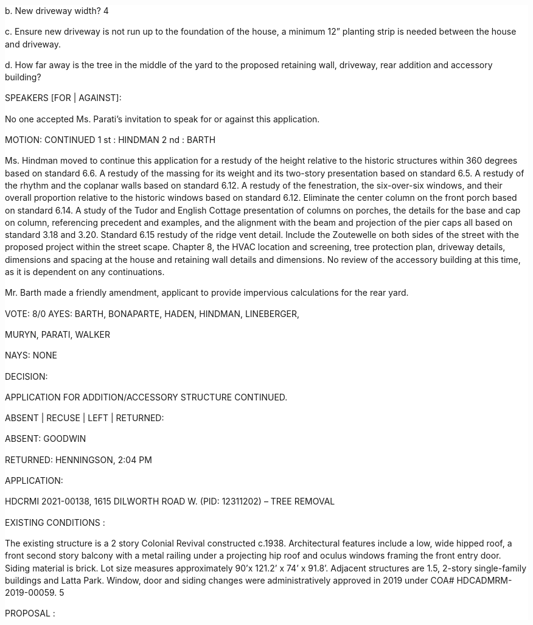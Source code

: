 b. New driveway width? 4

c. Ensure new driveway is not run up to the foundation of the house, a minimum 12” planting strip is needed between the house and driveway. 

d. How far away is the tree in the middle of the yard to the proposed retaining wall, driveway, rear addition and accessory building? 

SPEAKERS [FOR | AGAINST]: 

No one accepted Ms. Parati’s invitation to speak for or against this application. 

MOTION: CONTINUED 1 st : HINDMAN 2 nd : BARTH 

Ms. Hindman moved to continue this application for a restudy of the height relative to the historic structures within 360 degrees based on standard 6.6. A restudy of the massing for its weight and its two-story presentation based on standard 6.5. A restudy of the rhythm and the coplanar walls based on standard 6.12. A restudy of the fenestration, the six-over-six windows, and their overall proportion relative to the historic windows based on standard 6.12. Eliminate the center column on the front porch based on standard 6.14. A study of the Tudor and English Cottage presentation of columns on porches, the details for the base and cap on column, referencing precedent and examples, and the alignment with the beam and projection of the pier caps all based on standard 3.18 and 3.20. Standard 6.15 restudy of the ridge vent detail. Include the Zoutewelle on both sides of the street with the proposed project within the street scape. Chapter 8, the HVAC location and screening, tree protection plan, driveway details, dimensions and spacing at the house and retaining wall details and dimensions. No review of the accessory building at this time, as it is dependent on any continuations. 

Mr. Barth made a friendly amendment, applicant to provide impervious calculations for the rear yard. 

VOTE: 8/0 AYES: BARTH, BONAPARTE, HADEN, HINDMAN, LINEBERGER, 

MURYN, PARATI, WALKER 

NAYS: NONE 

DECISION: 

APPLICATION FOR ADDITION/ACCESSORY STRUCTURE CONTINUED. 

ABSENT | RECUSE | LEFT | RETURNED: 

ABSENT: GOODWIN 

RETURNED: HENNINGSON, 2:04 PM 

APPLICATION: 

HDCRMI 2021-00138, 1615 DILWORTH ROAD W. (PID: 12311202) – TREE REMOVAL 

EXISTING CONDITIONS :

The existing structure is a 2 story Colonial Revival constructed c.1938. Architectural features include a low, wide hipped roof, a front second story balcony with a metal railing under a projecting hip roof and oculus windows framing the front entry door. Siding material is brick. Lot size measures approximately 90’x 121.2’ x 74’ x 91.8’. Adjacent structures are 1.5, 2-story single-family buildings and Latta Park. Window, door and siding changes were administratively approved in 2019 under COA# HDCADMRM-2019-00059. 5

PROPOSAL :
